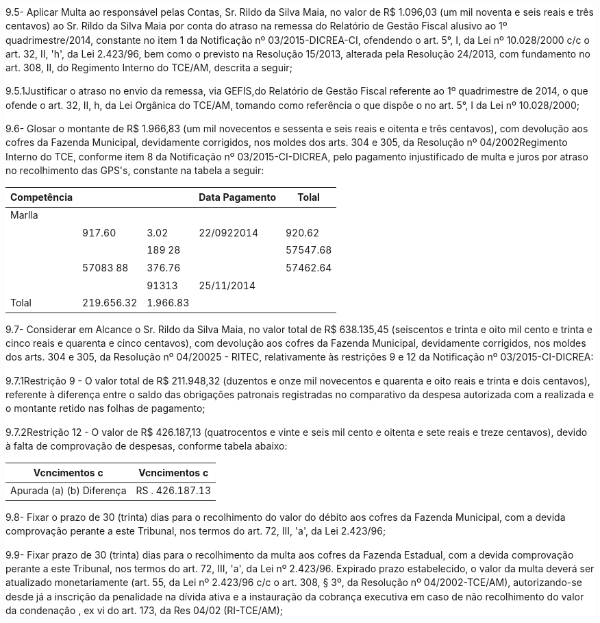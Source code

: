 9.5-  Aplicar Multa ao  responsável pelas Contas, Sr. Rildo da Silva  Maia, no valor de R$ 1.096,03 (um mil noventa e seis reais e três centavos) ao Sr. Rildo da Silva Maia  por  conta  do  atraso  na  remessa  do  Relatório  de  Gestão  Fiscal  alusivo  ao  1º quadrimestre/2014, constante no item 1 da Notificação nº 03/2015-DICREA-CI, ofendendo o  art.  5°,  I,  da  Lei  nº  10.028/2000  c/c  o  art.  32,  II,  'h',  da  Lei  2.423/96,  bem  como  o previsto na Resolução 15/2013, alterada pela Resolução 24/2013, com fundamento no art. 308, II, do Regimento Interno do TCE/AM, descrita a seguir;

9.5.1Justificar o atraso no envio da remessa, via GEFIS,do Relatório de Gestão Fiscal referente ao 1º quadrimestre de 2014, o que ofende o art. 32, II, h, da Lei Orgânica do TCE/AM, tomando como referência o que dispõe o no art. 5°, I da Lei nº 10.028/2000;

9.6- Glosar o  montante de R$ 1.966,83 (um mil novecentos e sessenta e seis reais e oitenta e três centavos), com devolução aos cofres da Fazenda  Municipal, devidamente  corrigidos,  nos  moldes  dos  arts.  304  e  305,  da  Resolução  nº  04/2002Regimento Interno do TCE, conforme item 8 da Notificação nº 03/2015-CI-DICREA, pelo pagamento injustificado de multa e juros por atraso no recolhimento das GPS's, constante na tabela a seguir:

| Competência   |            |          | Data Pagamento   | Tolal    |
|---------------|------------|----------|------------------|----------|
| Marlla        |            |          |                  |          |
|               | 917.60     | 3.02     | 22/0922014       | 920.62   |
|               |            | 189 28   |                  | 57547.68 |
|               | 57083 88   | 376.76   |                  | 57462.64 |
|               |            | 91313    | 25/11/2014       |          |
| Tolal         | 219.656.32 | 1.966.83 |                  |          |## ACÓRDÃO Nº 521/2016 - TCE - TRIBUNAL PLENO

9.7- Considerar em Alcance o Sr. Rildo da Silva Maia, no valor total de R$ 638.135,45 (seiscentos e trinta e oito mil cento e trinta e cinco reais e quarenta e cinco centavos), com devolução aos cofres da Fazenda Municipal, devidamente corrigidos, nos moldes  dos  arts.  304  e  305,  da  Resolução  nº  04/20025  -  RITEC,  relativamente  às restrições 9 e 12 da Notificação nº 03/2015-CI-DICREA:

9.7.1Restrição 9 - O valor total de R$ 211.948,32 (duzentos e onze mil novecentos e quarenta e oito reais e trinta e dois centavos), referente à diferença entre o saldo das obrigações patronais registradas no comparativo da despesa autorizada com a realizada e o montante retido nas folhas de pagamento;

9.7.2Restrição 12 - O valor de R$ 426.187,13 (quatrocentos e vinte e seis mil cento e oitenta e sete reais e treze centavos), devido à falta de comprovação de despesas, conforme tabela abaixo:

| Vcncimentos c             | Vcncimentos c   |
|---------------------------|-----------------|
| Apurada (a) (b) Diferença | RS . 426.187.13 |

9.8- Fixar o prazo de 30 (trinta) dias para o recolhimento do valor do débito aos cofres da Fazenda  Municipal, com a devida comprovação perante a este Tribunal, nos termos do art. 72, III, 'a', da Lei 2.423/96;

9.9- Fixar prazo de 30 (trinta) dias para o recolhimento da multa aos cofres da Fazenda Estadual, com a devida comprovação perante a este Tribunal, nos termos do art. 72, III, 'a',  da Lei nº 2.423/96. Expirado prazo estabelecido, o valor da multa deverá ser  atualizado  monetariamente  (art.  55,  da  Lei  nº  2.423/96  c/c  o  art.  308,  §  3º,  da Resolução  nº  04/2002-TCE/AM),  autorizando-se  desde  já  a  inscrição  da  penalidade  na dívida ativa e a instauração da cobrança executiva em caso de não recolhimento do valor da condenação , ex vi do art. 173, da Res 04/02 (RI-TCE/AM);
